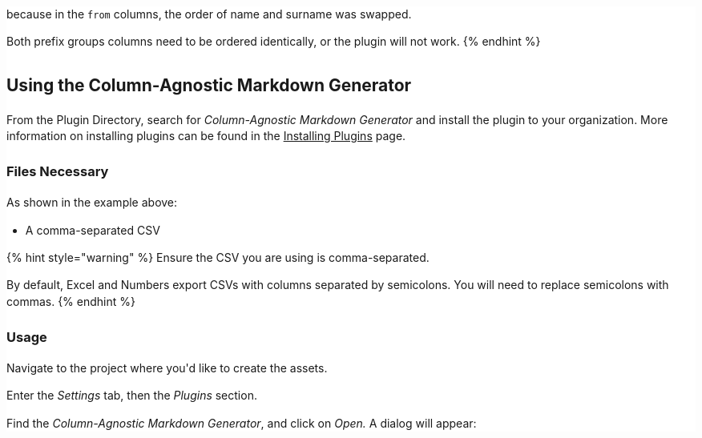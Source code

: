 because in the `from` columns, the order of name and surname was swapped.

Both prefix groups columns need to be ordered identically, or the plugin will not work.
{% endhint %}

## Using the Column-Agnostic Markdown Generator

From the Plugin Directory, search for _Column-Agnostic Markdown Generator_ and install the plugin to your organization. More information on installing plugins can be found in the [Installing Plugins](../installing-plugins.md) page.

### Files Necessary

As shown in the example above:

* A comma-separated CSV

{% hint style="warning" %}
Ensure the CSV you are using is comma-separated.

By default, Excel and Numbers export CSVs with columns separated by semicolons. You will need to replace semicolons with commas.
{% endhint %}

### Usage

Navigate to the project where you'd like to create the assets.

Enter the _Settings_ tab, then the _Plugins_ section.

Find the _Column-Agnostic Markdown Generator_, and click on _Open._ A dialog will appear:
